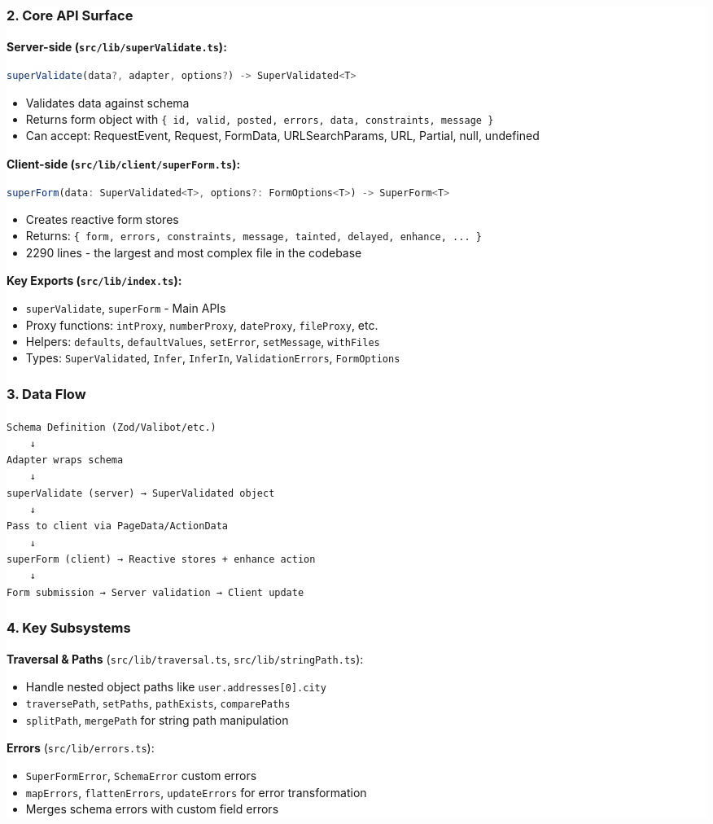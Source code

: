 ### 2. **Core API Surface**

**Server-side (`src/lib/superValidate.ts`):**

```typescript
superValidate(data?, adapter, options?) -> SuperValidated<T>
```

- Validates data against schema
- Returns form object with `{ id, valid, posted, errors, data, constraints, message }`
- Can accept: RequestEvent, Request, FormData, URLSearchParams, URL, Partial<T>, null, undefined

**Client-side (`src/lib/client/superForm.ts`):**

```typescript
superForm(data: SuperValidated<T>, options?: FormOptions<T>) -> SuperForm<T>
```

- Creates reactive form stores
- Returns: `{ form, errors, constraints, message, tainted, delayed, enhance, ... }`
- 2290 lines - the largest and most complex file in the codebase

**Key Exports (`src/lib/index.ts`):**

- `superValidate`, `superForm` - Main APIs
- Proxy functions: `intProxy`, `numberProxy`, `dateProxy`, `fileProxy`, etc.
- Helpers: `defaults`, `defaultValues`, `setError`, `setMessage`, `withFiles`
- Types: `SuperValidated`, `Infer`, `InferIn`, `ValidationErrors`, `FormOptions`

### 3. **Data Flow**

```
Schema Definition (Zod/Valibot/etc.)
    ↓
Adapter wraps schema
    ↓
superValidate (server) → SuperValidated object
    ↓
Pass to client via PageData/ActionData
    ↓
superForm (client) → Reactive stores + enhance action
    ↓
Form submission → Server validation → Client update
```

### 4. **Key Subsystems**

**Traversal & Paths** (`src/lib/traversal.ts`, `src/lib/stringPath.ts`):

- Handle nested object paths like `user.addresses[0].city`
- `traversePath`, `setPaths`, `pathExists`, `comparePaths`
- `splitPath`, `mergePath` for string path manipulation

**Errors** (`src/lib/errors.ts`):

- `SuperFormError`, `SchemaError` custom errors
- `mapErrors`, `flattenErrors`, `updateErrors` for error transformation
- Merges schema errors with custom field errors
